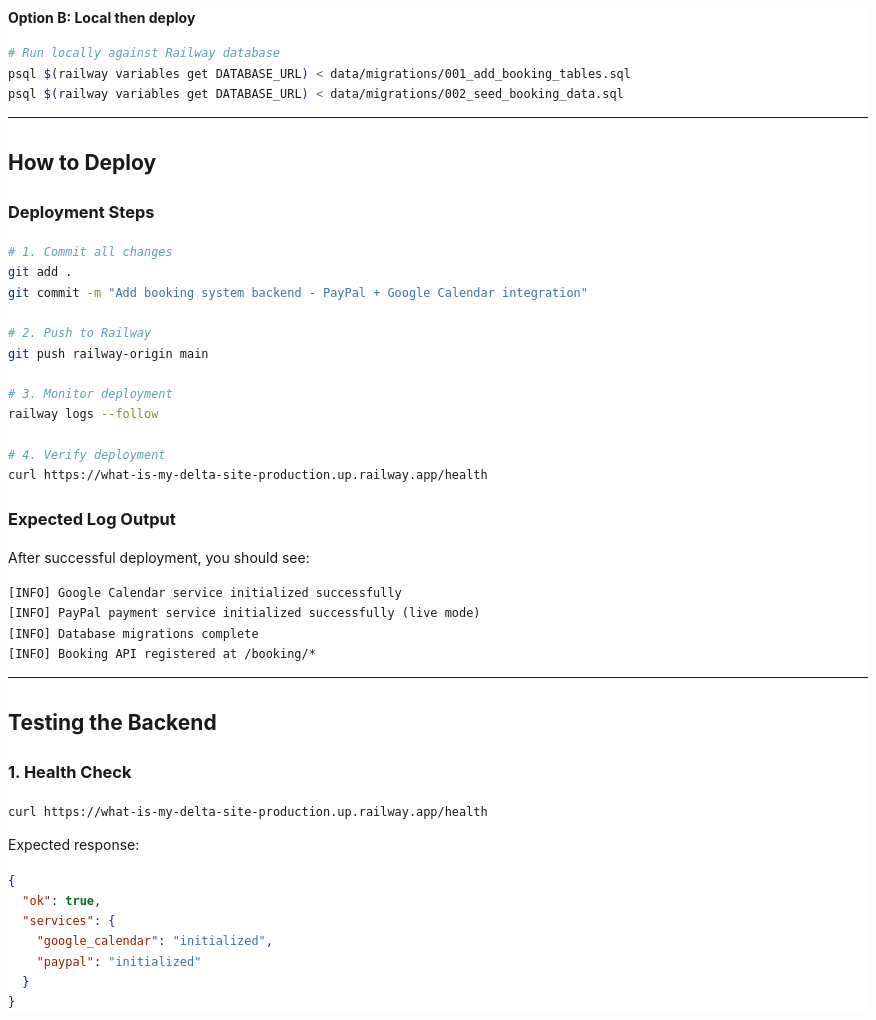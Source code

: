 **Option B: Local then deploy**
```bash
# Run locally against Railway database
psql $(railway variables get DATABASE_URL) < data/migrations/001_add_booking_tables.sql
psql $(railway variables get DATABASE_URL) < data/migrations/002_seed_booking_data.sql
```

---

## How to Deploy

### Deployment Steps

```bash
# 1. Commit all changes
git add .
git commit -m "Add booking system backend - PayPal + Google Calendar integration"

# 2. Push to Railway
git push railway-origin main

# 3. Monitor deployment
railway logs --follow

# 4. Verify deployment
curl https://what-is-my-delta-site-production.up.railway.app/health
```

### Expected Log Output

After successful deployment, you should see:

```
[INFO] Google Calendar service initialized successfully
[INFO] PayPal payment service initialized successfully (live mode)
[INFO] Database migrations complete
[INFO] Booking API registered at /booking/*
```

---

## Testing the Backend

### 1. Health Check

```bash
curl https://what-is-my-delta-site-production.up.railway.app/health
```

Expected response:
```json
{
  "ok": true,
  "services": {
    "google_calendar": "initialized",
    "paypal": "initialized"
  }
}
```
